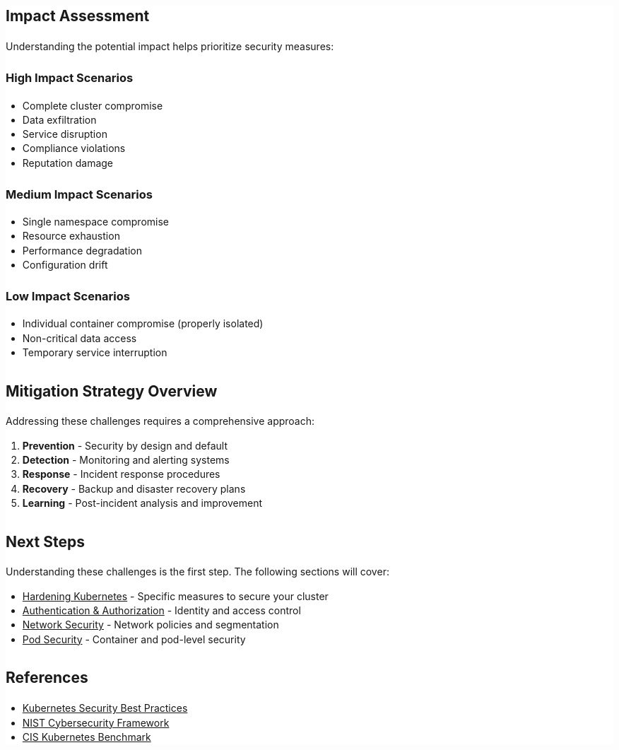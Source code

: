 ## Impact Assessment

Understanding the potential impact helps prioritize security measures:

### High Impact Scenarios
- Complete cluster compromise
- Data exfiltration
- Service disruption
- Compliance violations
- Reputation damage

### Medium Impact Scenarios
- Single namespace compromise
- Resource exhaustion
- Performance degradation
- Configuration drift

### Low Impact Scenarios
- Individual container compromise (properly isolated)
- Non-critical data access
- Temporary service interruption

## Mitigation Strategy Overview

Addressing these challenges requires a comprehensive approach:

1. **Prevention** - Security by design and default
2. **Detection** - Monitoring and alerting systems
3. **Response** - Incident response procedures
4. **Recovery** - Backup and disaster recovery plans
5. **Learning** - Post-incident analysis and improvement

## Next Steps

Understanding these challenges is the first step. The following sections will cover:

- [Hardening Kubernetes](../hardening/) - Specific measures to secure your cluster
- [Authentication & Authorization](../authentication-authorization/) - Identity and access control
- [Network Security](../network-security/) - Network policies and segmentation
- [Pod Security](../pod-security/) - Container and pod-level security

## References

- [Kubernetes Security Best Practices](https://kubernetes.io/docs/concepts/security/)
- [NIST Cybersecurity Framework](https://www.nist.gov/cyberframework)
- [CIS Kubernetes Benchmark](https://www.cisecurity.org/benchmark/kubernetes)

